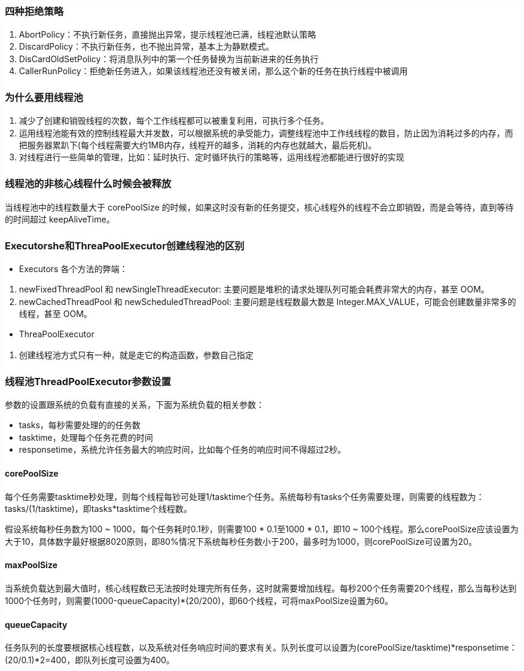

### 四种拒绝策略

1. AbortPolicy：不执行新任务，直接抛出异常，提示线程池已满，线程池默认策略 
2. DiscardPolicy：不执行新任务，也不抛出异常，基本上为静默模式。
3. DisCardOldSetPolicy：将消息队列中的第一个任务替换为当前新进来的任务执行
4. CallerRunPolicy：拒绝新任务进入，如果该线程池还没有被关闭，那么这个新的任务在执行线程中被调用 



### 为什么要用线程池

1. 减少了创建和销毁线程的次数，每个工作线程都可以被重复利用，可执行多个任务。
2. 运用线程池能有效的控制线程最大并发数，可以根据系统的承受能力，调整线程池中工作线线程的数目，防止因为消耗过多的内存，而把服务器累趴下(每个线程需要大约1MB内存，线程开的越多，消耗的内存也就越大，最后死机)。 
3. 对线程进行一些简单的管理，比如：延时执行、定时循环执行的策略等，运用线程池都能进行很好的实现

### 线程池的非核心线程什么时候会被释放
当线程池中的线程数量大于 corePoolSize 的时候，如果这时没有新的任务提交，核心线程外的线程不会立即销毁，而是会等待，直到等待的时间超过 keepAliveTime。


### Executorshe和ThreaPoolExecutor创建线程池的区别
- Executors 各个方法的弊端：
1.  newFixedThreadPool 和 newSingleThreadExecutor:
主要问题是堆积的请求处理队列可能会耗费非常大的内存，甚至 OOM。
2. newCachedThreadPool 和 newScheduledThreadPool:
 主要问题是线程数最大数是 Integer.MAX_VALUE，可能会创建数量非常多的线程，甚至 OOM。

- ThreaPoolExecutor
1. 创建线程池方式只有一种，就是走它的构造函数，参数自己指定

### 线程池ThreadPoolExecutor参数设置
参数的设置跟系统的负载有直接的关系，下面为系统负载的相关参数：
- tasks，每秒需要处理的的任务数
- tasktime，处理每个任务花费的时间
- responsetime，系统允许任务最大的响应时间，比如每个任务的响应时间不得超过2秒。

#### corePoolSize
每个任务需要tasktime秒处理，则每个线程每钞可处理1/tasktime个任务。系统每秒有tasks个任务需要处理，则需要的线程数为：tasks/(1/tasktime)，即tasks*tasktime个线程数。

假设系统每秒任务数为100 ~ 1000，每个任务耗时0.1秒，则需要100 * 0.1至1000 * 0.1，即10 ~ 100个线程。那么corePoolSize应该设置为大于10，具体数字最好根据8020原则，即80%情况下系统每秒任务数小于200，最多时为1000，则corePoolSize可设置为20。

#### maxPoolSize

当系统负载达到最大值时，核心线程数已无法按时处理完所有任务，这时就需要增加线程。每秒200个任务需要20个线程，那么当每秒达到1000个任务时，则需要(1000-queueCapacity)*(20/200)，即60个线程，可将maxPoolSize设置为60。

#### queueCapacity

任务队列的长度要根据核心线程数，以及系统对任务响应时间的要求有关。队列长度可以设置为(corePoolSize/tasktime)*responsetime： (20/0.1)*2=400，即队列长度可设置为400。
